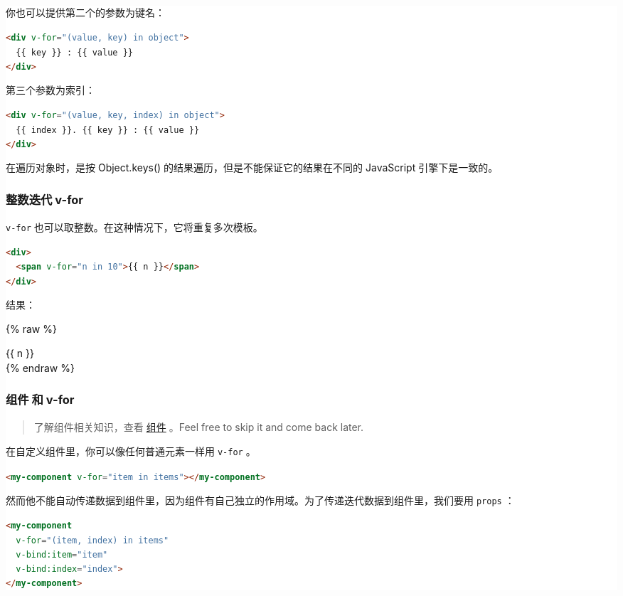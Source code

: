你也可以提供第二个的参数为键名：

``` html
<div v-for="(value, key) in object">
  {{ key }} : {{ value }}
</div>
```

第三个参数为索引：

``` html
<div v-for="(value, key, index) in object">
  {{ index }}. {{ key }} : {{ value }}
</div>
```

<p class="tip">在遍历对象时，是按 Object.keys() 的结果遍历，但是不能保证它的结果在不同的 JavaScript 引擎下是一致的。</p>

### 整数迭代 v-for 

`v-for` 也可以取整数。在这种情况下，它将重复多次模板。

``` html
<div>
  <span v-for="n in 10">{{ n }}</span>
</div>
```

结果：

{% raw %}
<div id="range" class="demo">
  <span v-for="n in 10">{{ n }} </span>
</div>
<script>
new Vue({ el: '#range' })
</script>
{% endraw %}

### 组件 和 v-for

> 了解组件相关知识，查看 [组件](components.html) 。Feel free to skip it and come back later.

在自定义组件里，你可以像任何普通元素一样用 `v-for` 。

``` html
<my-component v-for="item in items"></my-component>
```

然而他不能自动传递数据到组件里，因为组件有自己独立的作用域。为了传递迭代数据到组件里，我们要用 `props` ：

``` html
<my-component
  v-for="(item, index) in items"
  v-bind:item="item"
  v-bind:index="index">
</my-component>
```
